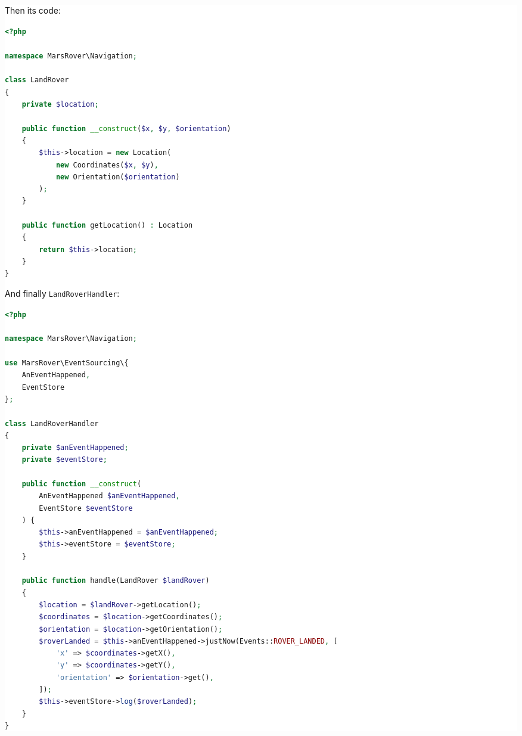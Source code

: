 Then its code:

```php
<?php

namespace MarsRover\Navigation;

class LandRover
{
    private $location;

    public function __construct($x, $y, $orientation)
    {
        $this->location = new Location(
            new Coordinates($x, $y),
            new Orientation($orientation)
        );
    }

    public function getLocation() : Location
    {
        return $this->location;
    }
}
```

And finally `LandRoverHandler`:

```php
<?php

namespace MarsRover\Navigation;

use MarsRover\EventSourcing\{
    AnEventHappened,
    EventStore
};

class LandRoverHandler
{
    private $anEventHappened;
    private $eventStore;

    public function __construct(
        AnEventHappened $anEventHappened,
        EventStore $eventStore
    ) {
        $this->anEventHappened = $anEventHappened;
        $this->eventStore = $eventStore;
    }

    public function handle(LandRover $landRover)
    {
        $location = $landRover->getLocation();
        $coordinates = $location->getCoordinates();
        $orientation = $location->getOrientation();
        $roverLanded = $this->anEventHappened->justNow(Events::ROVER_LANDED, [
            'x' => $coordinates->getX(),
            'y' => $coordinates->getY(),
            'orientation' => $orientation->get(),
        ]);
        $this->eventStore->log($roverLanded);
    }
}
```
